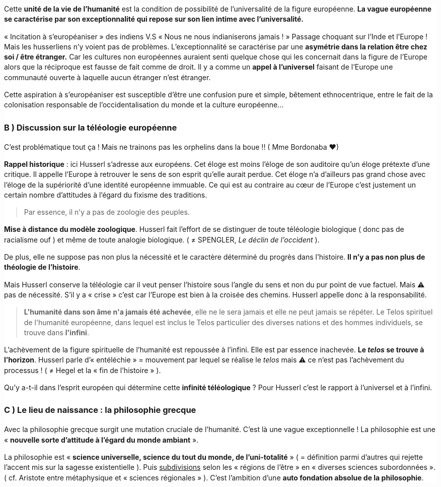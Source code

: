 Cette **unité de la vie de l’humanité** est la condition de possibilité de l’universalité de la figure européenne. **La vague européenne se caractérise par son exceptionnalité qui repose sur son lien intime avec l’universalité.** 

« Incitation à s’européaniser » des indiens V.S « Nous ne nous indianiserons jamais ! » Passage choquant sur l’Inde et l’Europe ! Mais les husserliens n’y voient pas de problèmes. L’exceptionnalité se caractérise par une **asymétrie dans la relation être chez soi / être étranger.** Car les cultures non européennes auraient senti quelque chose qui les concernait dans la figure de l’Europe alors que la réciproque est fausse de fait comme de droit. Il y a comme un **appel à l’universel** faisant de l’Europe une communauté ouverte à laquelle aucun étranger n’est étranger. 

Cette aspiration à s’européaniser est susceptible d’être une confusion pure et simple, bêtement ethnocentrique, entre le fait de la colonisation responsable de l’occidentalisation du monde et la culture européenne…

### B ) Discussion sur la téléologie européenne 

C’est problématique tout ça ! Mais ne trainons pas les orphelins dans la boue !! ( Mme Bordonaba ♥)

**Rappel historique** : ici Husserl s’adresse aux européens. Cet éloge est moins l’éloge de son auditoire qu’un éloge prétexte d’une critique. Il appelle l’Europe à retrouver le sens de son esprit qu’elle aurait perdue. Cet éloge n’a d’ailleurs pas grand chose avec l’éloge de la supériorité d’une identité européenne immuable. Ce qui est au contraire au cœur de l’Europe c’est justement un certain nombre d’attitudes à l’égard du fixisme des traditions. 

> Par essence, il n’y a pas de zoologie des peuples. 

**Mise à distance du modèle zoologique**. Husserl fait l’effort de se distinguer de toute téléologie biologique ( donc pas de racialisme ouf ) et même de toute analogie biologique. ( ≠ SPENGLER, *Le déclin de l’occident* ). 

De plus, elle ne suppose pas non plus la nécessité et le caractère déterminé du progrès dans l’histoire. **Il n’y a pas non plus de théologie de l’histoire**. 

Mais Husserl conserve la téléologie car il veut penser l’histoire sous l’angle du sens et non du pur point de vue factuel. Mais ⚠ pas de nécessité. S’il y a « crise » c’est car l’Europe est bien à la croisée des chemins. Husserl appelle donc à la responsabilité. 

> **L'humanité dans son âme n'a jamais été achevée**, elle ne le sera jamais et elle ne peut jamais se répéter. Le Telos spirituel de l'humanité européenne, dans lequel est inclus le Telos particulier des diverses nations et des hommes individuels, se trouve dans **l'infini**. 

L’achèvement de la figure spirituelle de l’humanité est repoussée à l’infini. Elle est par essence inachevée. **Le *telos* se trouve à l’horizon**. Husserl parle d’« entéléchie » = mouvement par lequel se réalise le *telos* mais ⚠ ce n’est pas l’achèvement du processus ! ( ≠ Hegel et la « fin de l’histoire » ). 

Qu’y a-t-il dans l’esprit européen qui détermine cette **infinité téléologique** ? Pour Husserl c’est le rapport à l’universel et à l’infini. 

### C ) Le lieu de naissance : la philosophie grecque 

Avec la philosophie grecque surgit une mutation cruciale de l’humanité. C’est là une vague exceptionnelle ! La philosophie est une « **nouvelle sorte d’attitude à l’égard du monde ambiant** ». 

La philosophie est « **science universelle, science du tout du monde, de l’uni-totalité** » ( = définition parmi d’autres qui rejette l’accent mis sur la sagesse existentielle ). Puis <u>subdivisions</u> selon les « régions de l’être » en « diverses sciences subordonnées ». ( cf. Aristote entre métaphysique et « sciences régionales » ). C’est l’ambition d’une **auto fondation absolue de la philosophie**. 
